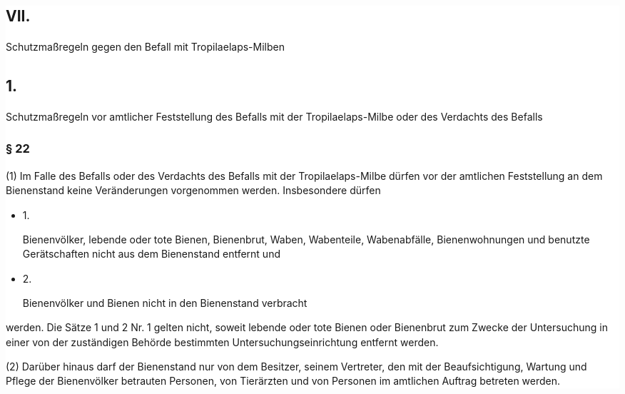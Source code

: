</div>

<span id="BJNR005940972BJNG001904377.html"></span>

## VII.  
Schutzmaßregeln gegen den Befall mit Tropilaelaps-Milben

<span id="BJNR005940972BJNG002001377.html"></span>

## 1\.  
Schutzmaßregeln vor amtlicher Feststellung des Befalls mit der Tropilaelaps-Milbe oder des Verdachts des Befalls

<span id="BJNR005940972BJNE004501377.html"></span>

### § 22  

<div>

<div class="jnhtml">

<div>

<div class="jurAbsatz">

(1) Im Falle des Befalls oder des Verdachts des Befalls mit der
Tropilaelaps-Milbe dürfen vor der amtlichen Feststellung an dem
Bienenstand keine Veränderungen vorgenommen werden. Insbesondere dürfen

  - 1\.
    
    <div style="">
    
    Bienenvölker, lebende oder tote Bienen, Bienenbrut, Waben,
    Wabenteile, Wabenabfälle, Bienenwohnungen und benutzte Gerätschaften
    nicht aus dem Bienenstand entfernt und
    
    </div>

  - 2\.
    
    <div style="">
    
    Bienenvölker und Bienen nicht in den Bienenstand verbracht
    
    </div>

werden. Die Sätze 1 und 2 Nr. 1 gelten nicht, soweit lebende oder tote
Bienen oder Bienenbrut zum Zwecke der Untersuchung in einer von der
zuständigen Behörde bestimmten Untersuchungseinrichtung entfernt
werden.

</div>

<div class="jurAbsatz">

(2) Darüber hinaus darf der Bienenstand nur von dem Besitzer, seinem
Vertreter, den mit der Beaufsichtigung, Wartung und Pflege der
Bienenvölker betrauten Personen, von Tierärzten und von Personen im
amtlichen Auftrag betreten werden.
